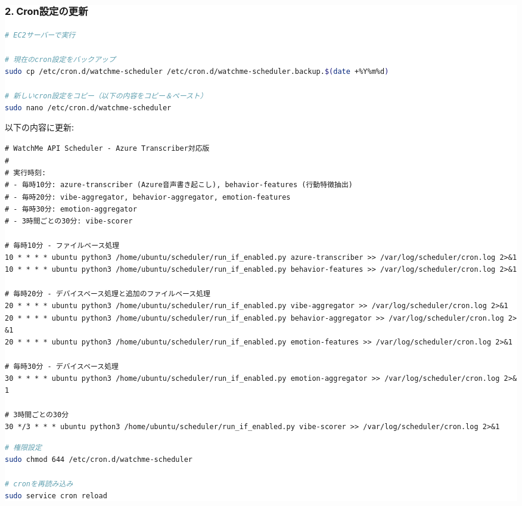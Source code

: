 ### 2. Cron設定の更新

```bash
# EC2サーバーで実行

# 現在のcron設定をバックアップ
sudo cp /etc/cron.d/watchme-scheduler /etc/cron.d/watchme-scheduler.backup.$(date +%Y%m%d)

# 新しいcron設定をコピー（以下の内容をコピー＆ペースト）
sudo nano /etc/cron.d/watchme-scheduler
```

以下の内容に更新:
```cron
# WatchMe API Scheduler - Azure Transcriber対応版
# 
# 実行時刻:
# - 毎時10分: azure-transcriber (Azure音声書き起こし), behavior-features (行動特徴抽出)
# - 毎時20分: vibe-aggregator, behavior-aggregator, emotion-features
# - 毎時30分: emotion-aggregator
# - 3時間ごとの30分: vibe-scorer

# 毎時10分 - ファイルベース処理
10 * * * * ubuntu python3 /home/ubuntu/scheduler/run_if_enabled.py azure-transcriber >> /var/log/scheduler/cron.log 2>&1
10 * * * * ubuntu python3 /home/ubuntu/scheduler/run_if_enabled.py behavior-features >> /var/log/scheduler/cron.log 2>&1

# 毎時20分 - デバイスベース処理と追加のファイルベース処理
20 * * * * ubuntu python3 /home/ubuntu/scheduler/run_if_enabled.py vibe-aggregator >> /var/log/scheduler/cron.log 2>&1
20 * * * * ubuntu python3 /home/ubuntu/scheduler/run_if_enabled.py behavior-aggregator >> /var/log/scheduler/cron.log 2>&1
20 * * * * ubuntu python3 /home/ubuntu/scheduler/run_if_enabled.py emotion-features >> /var/log/scheduler/cron.log 2>&1

# 毎時30分 - デバイスベース処理
30 * * * * ubuntu python3 /home/ubuntu/scheduler/run_if_enabled.py emotion-aggregator >> /var/log/scheduler/cron.log 2>&1

# 3時間ごとの30分
30 */3 * * * ubuntu python3 /home/ubuntu/scheduler/run_if_enabled.py vibe-scorer >> /var/log/scheduler/cron.log 2>&1
```

```bash
# 権限設定
sudo chmod 644 /etc/cron.d/watchme-scheduler

# cronを再読み込み
sudo service cron reload
```
